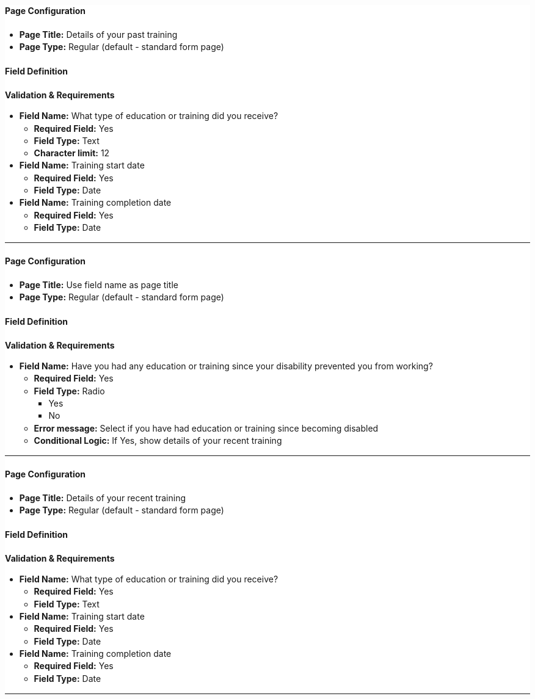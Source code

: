 
#### **Page Configuration**

* **Page Title:** Details of your past training
* **Page Type:** Regular (default \- standard form page)

#### **Field Definition**

**Validation & Requirements**

* **Field Name:** What type of education or training did you receive?
  * **Required Field:** Yes
  * **Field Type:** Text
  * **Character limit:** 12
* **Field Name:** Training start date
  * **Required Field:** Yes
  * **Field Type:** Date
* **Field Name:** Training completion date
  * **Required Field:** Yes
  * **Field Type:** Date

---

#### **Page Configuration**

* **Page Title:** Use field name as page title
* **Page Type:** Regular (default \- standard form page)

#### **Field Definition**

**Validation & Requirements**

* **Field Name:** Have you had any education or training since your disability prevented you from working?
  * **Required Field:** Yes
  * **Field Type:** Radio
    * Yes
    * No
  * **Error message:** Select if you have had education or training since becoming disabled
  * **Conditional Logic:** If Yes, show details of your recent training

---

#### **Page Configuration**

* **Page Title:** Details of your recent training
* **Page Type:** Regular (default \- standard form page)

#### **Field Definition**

**Validation & Requirements**

* **Field Name:** What type of education or training did you receive?
  * **Required Field:** Yes
  * **Field Type:** Text
* **Field Name:** Training start date
  * **Required Field:** Yes
  * **Field Type:** Date
* **Field Name:** Training completion date
  * **Required Field:** Yes
  * **Field Type:** Date

---